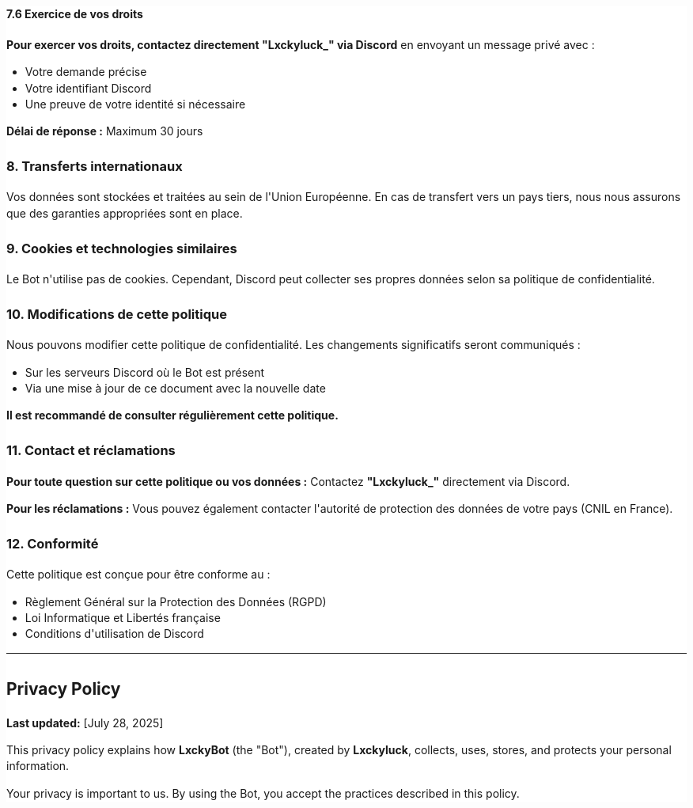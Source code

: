 #### 7.6 Exercice de vos droits
**Pour exercer vos droits, contactez directement "Lxckyluck_" via Discord** en envoyant un message privé avec :
- Votre demande précise
- Votre identifiant Discord
- Une preuve de votre identité si nécessaire

**Délai de réponse :** Maximum 30 jours

### 8. Transferts internationaux

Vos données sont stockées et traitées au sein de l'Union Européenne. En cas de transfert vers un pays tiers, nous nous assurons que des garanties appropriées sont en place.

### 9. Cookies et technologies similaires

Le Bot n'utilise pas de cookies. Cependant, Discord peut collecter ses propres données selon sa politique de confidentialité.

### 10. Modifications de cette politique

Nous pouvons modifier cette politique de confidentialité. Les changements significatifs seront communiqués :
- Sur les serveurs Discord où le Bot est présent
- Via une mise à jour de ce document avec la nouvelle date

**Il est recommandé de consulter régulièrement cette politique.**

### 11. Contact et réclamations

**Pour toute question sur cette politique ou vos données :**
Contactez **"Lxckyluck_"** directement via Discord.

**Pour les réclamations :**
Vous pouvez également contacter l'autorité de protection des données de votre pays (CNIL en France).

### 12. Conformité

Cette politique est conçue pour être conforme au :
- Règlement Général sur la Protection des Données (RGPD)
- Loi Informatique et Libertés française
- Conditions d'utilisation de Discord

---

## Privacy Policy

**Last updated:** [July 28, 2025]

This privacy policy explains how **LxckyBot** (the "Bot"), created by **Lxckyluck**, collects, uses, stores, and protects your personal information.

Your privacy is important to us. By using the Bot, you accept the practices described in this policy.

